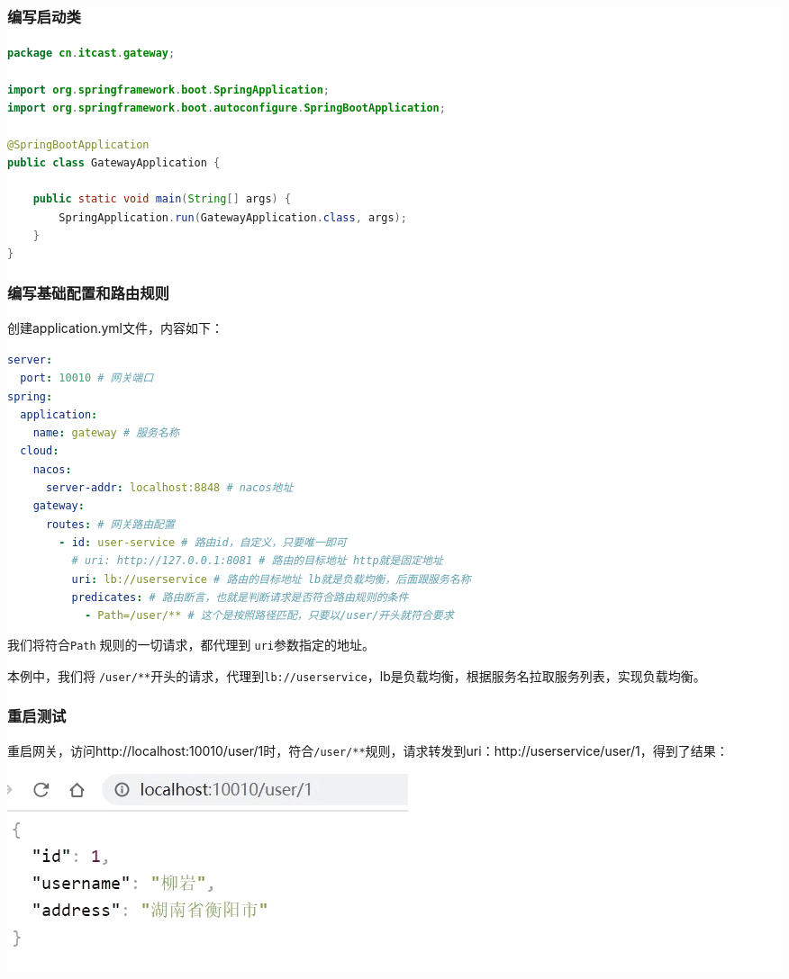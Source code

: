 ### 编写启动类

```java
package cn.itcast.gateway;

import org.springframework.boot.SpringApplication;
import org.springframework.boot.autoconfigure.SpringBootApplication;

@SpringBootApplication
public class GatewayApplication {

	public static void main(String[] args) {
		SpringApplication.run(GatewayApplication.class, args);
	}
}
```

### 编写基础配置和路由规则

创建application.yml文件，内容如下：

```yaml
server:
  port: 10010 # 网关端口
spring:
  application:
    name: gateway # 服务名称
  cloud:
    nacos:
      server-addr: localhost:8848 # nacos地址
    gateway:
      routes: # 网关路由配置
        - id: user-service # 路由id，自定义，只要唯一即可
          # uri: http://127.0.0.1:8081 # 路由的目标地址 http就是固定地址
          uri: lb://userservice # 路由的目标地址 lb就是负载均衡，后面跟服务名称
          predicates: # 路由断言，也就是判断请求是否符合路由规则的条件
            - Path=/user/** # 这个是按照路径匹配，只要以/user/开头就符合要求
```

我们将符合`Path` 规则的一切请求，都代理到 `uri`参数指定的地址。

本例中，我们将 `/user/**`开头的请求，代理到`lb://userservice`，lb是负载均衡，根据服务名拉取服务列表，实现负载均衡。

### 重启测试

重启网关，访问http://localhost:10010/user/1时，符合`/user/**`规则，请求转发到uri：http://userservice/user/1，得到了结果：

![image-20210714211908341](assets/image-20210714211908341.png)
